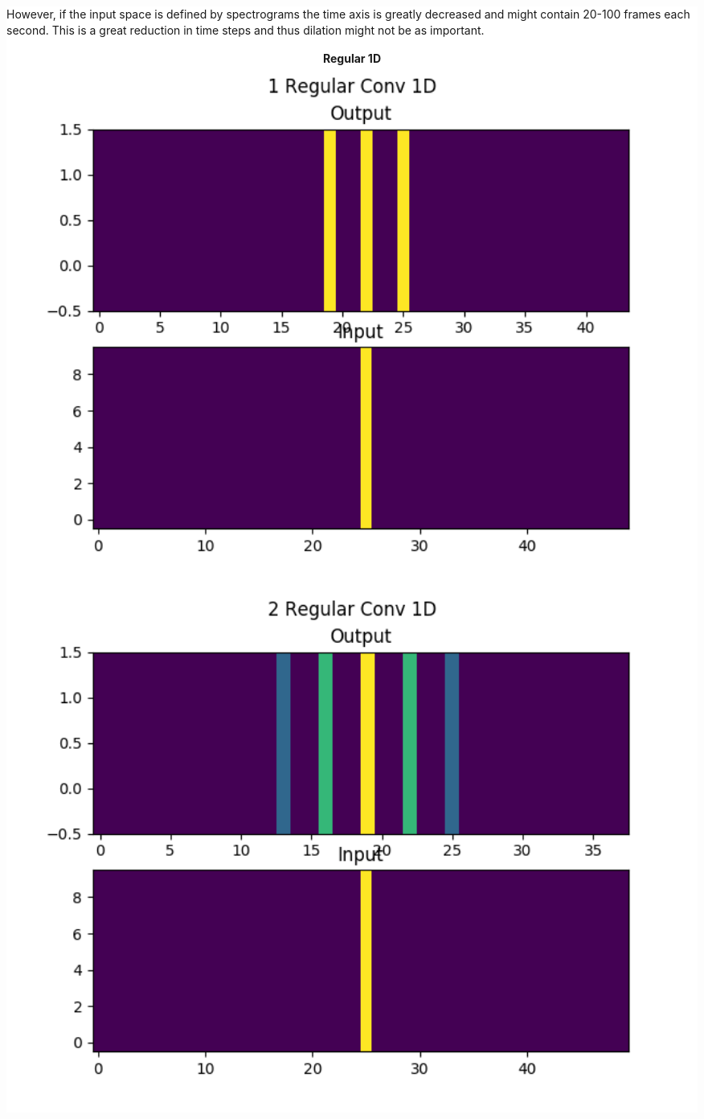 However, if the input space is defined by spectrograms the time axis is greatly decreased and might
contain 20-100 frames each second. This is a great reduction in time steps and thus dilation might
not be as important.


<div class='row'>
  <div class='column'>
  <center> <b> Regular 1D</b> </center>
    <img class='centerImg' src="/images/cnn/1_regular_dilation_conv1d.png" alt="" width="100%"/>
    <img class='centerImg' src="/images/cnn/2_regular_dilation_conv1d.png" alt="" width="100%"/>